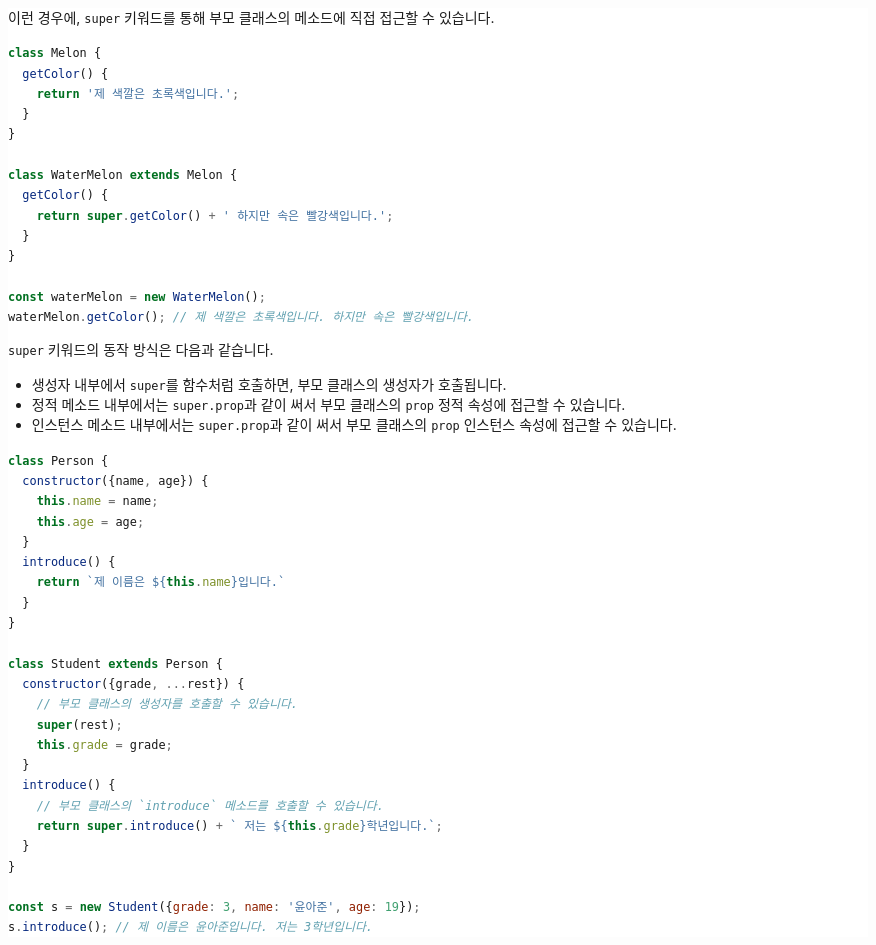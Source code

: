 ```js
```

이런 경우에, `super` 키워드를 통해 부모 클래스의 메소드에 직접 접근할 수 있습니다.

```js
class Melon {
  getColor() {
    return '제 색깔은 초록색입니다.';
  }
}

class WaterMelon extends Melon {
  getColor() {
    return super.getColor() + ' 하지만 속은 빨강색입니다.';
  }
}

const waterMelon = new WaterMelon();
waterMelon.getColor(); // 제 색깔은 초록색입니다. 하지만 속은 빨강색입니다.
```

`super` 키워드의 동작 방식은 다음과 같습니다.

- 생성자 내부에서 `super`를 함수처럼 호출하면, 부모 클래스의 생성자가 호출됩니다.
- 정적 메소드 내부에서는 `super.prop`과 같이 써서 부모 클래스의 `prop` 정적 속성에 접근할 수 있습니다.
- 인스턴스 메소드 내부에서는 `super.prop`과 같이 써서 부모 클래스의 `prop` 인스턴스 속성에 접근할 수 있습니다.

```js
class Person {
  constructor({name, age}) {
    this.name = name;
    this.age = age;
  }
  introduce() {
    return `제 이름은 ${this.name}입니다.`
  }
}

class Student extends Person {
  constructor({grade, ...rest}) {
    // 부모 클래스의 생성자를 호출할 수 있습니다.
    super(rest);
    this.grade = grade;
  }
  introduce() {
    // 부모 클래스의 `introduce` 메소드를 호출할 수 있습니다.
    return super.introduce() + ` 저는 ${this.grade}학년입니다.`;
  }
}

const s = new Student({grade: 3, name: '윤아준', age: 19});
s.introduce(); // 제 이름은 윤아준입니다. 저는 3학년입니다.
```
